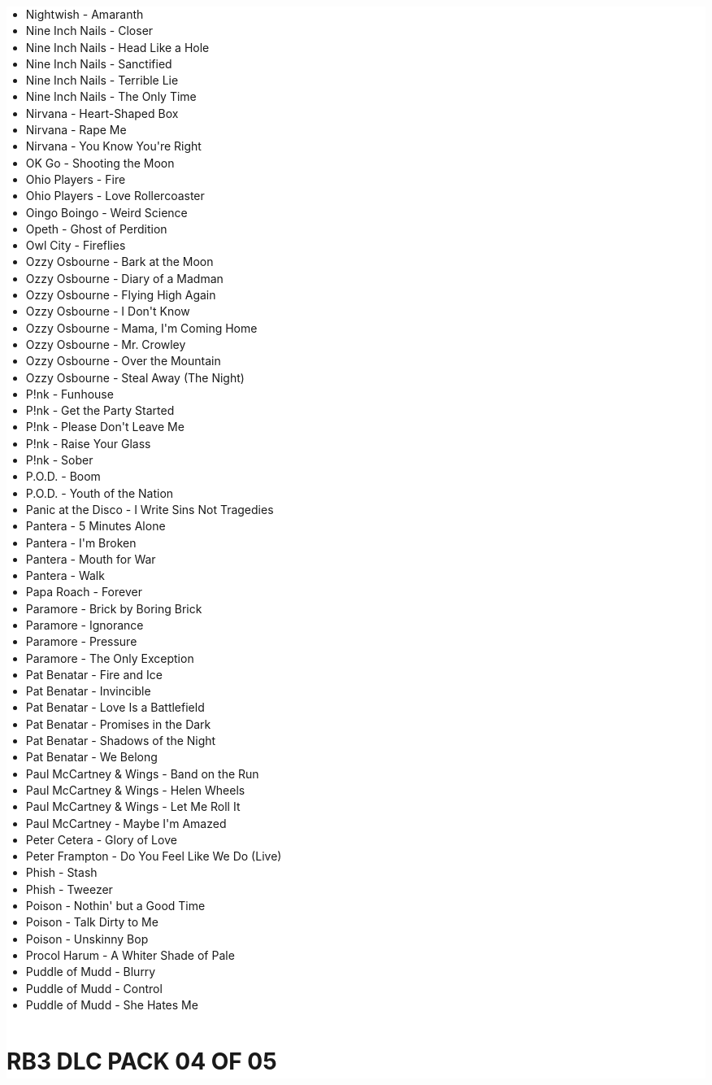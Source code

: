 - Nightwish - Amaranth
- Nine Inch Nails - Closer
- Nine Inch Nails - Head Like a Hole
- Nine Inch Nails - Sanctified
- Nine Inch Nails - Terrible Lie
- Nine Inch Nails - The Only Time
- Nirvana - Heart-Shaped Box
- Nirvana - Rape Me
- Nirvana - You Know You're Right
- OK Go - Shooting the Moon
- Ohio Players - Fire
- Ohio Players - Love Rollercoaster
- Oingo Boingo - Weird Science
- Opeth - Ghost of Perdition
- Owl City - Fireflies
- Ozzy Osbourne - Bark at the Moon
- Ozzy Osbourne - Diary of a Madman
- Ozzy Osbourne - Flying High Again
- Ozzy Osbourne - I Don't Know
- Ozzy Osbourne - Mama, I'm Coming Home
- Ozzy Osbourne - Mr. Crowley
- Ozzy Osbourne - Over the Mountain
- Ozzy Osbourne - Steal Away (The Night)
- P!nk - Funhouse
- P!nk - Get the Party Started
- P!nk - Please Don't Leave Me
- P!nk - Raise Your Glass
- P!nk - Sober
- P.O.D. - Boom
- P.O.D. - Youth of the Nation
- Panic at the Disco - I Write Sins Not Tragedies
- Pantera - 5 Minutes Alone
- Pantera - I'm Broken
- Pantera - Mouth for War
- Pantera - Walk
- Papa Roach - Forever
- Paramore - Brick by Boring Brick
- Paramore - Ignorance
- Paramore - Pressure
- Paramore - The Only Exception
- Pat Benatar - Fire and Ice
- Pat Benatar - Invincible
- Pat Benatar - Love Is a Battlefield
- Pat Benatar - Promises in the Dark
- Pat Benatar - Shadows of the Night
- Pat Benatar - We Belong
- Paul McCartney & Wings - Band on the Run
- Paul McCartney & Wings - Helen Wheels
- Paul McCartney & Wings - Let Me Roll It
- Paul McCartney - Maybe I'm Amazed
- Peter Cetera - Glory of Love
- Peter Frampton - Do You Feel Like We Do (Live)
- Phish - Stash
- Phish - Tweezer
- Poison - Nothin' but a Good Time
- Poison - Talk Dirty to Me
- Poison - Unskinny Bop
- Procol Harum - A Whiter Shade of Pale
- Puddle of Mudd - Blurry
- Puddle of Mudd - Control
- Puddle of Mudd - She Hates Me
# RB3 DLC PACK 04 OF 05